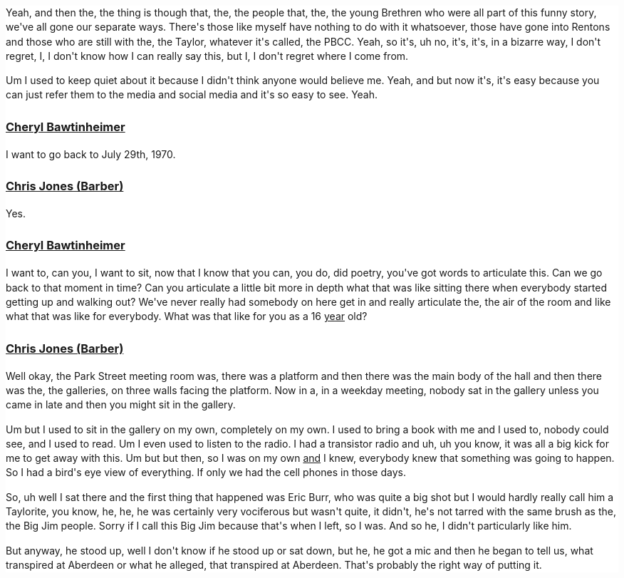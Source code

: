 Yeah, and then the, the thing is though that, the, the people that, the, the young Brethren who were all part of this funny story, we've all gone our separate ways. There's those like myself have nothing to do with it whatsoever, those have gone into Rentons and those who are still with the, the Taylor, whatever it's called, the PBCC. Yeah, so it's, uh no, it's, it's, in a bizarre way, I don't regret, I, I don't know how I can really say this, but I, I don't regret where I come from.

Um I used to keep quiet about it because I didn't think anyone would believe me. Yeah, and but now it's, it's easy because you can just refer them to the media and social media and it's so easy to see. Yeah.

### [**Cheryl Bawtinheimer**](https://www.youtube.com/watch?v=RS5AYk7kyt4&t=4330s)

I want to go back to July 29th, 1970\.

### [**Chris Jones (Barber)**](https://www.youtube.com/watch?v=RS5AYk7kyt4&t=4335s)

Yes.

### [**Cheryl Bawtinheimer**](https://www.youtube.com/watch?v=RS5AYk7kyt4&t=4336s)

I want to, can you, I want to sit, now that I know that you can, you do, did poetry, you've got words to articulate this. Can we go back to that moment in time? Can you articulate a little bit more in depth what that was like sitting there when everybody started getting up and walking out? We've never really had somebody on here get in and really articulate the, the air of the room and like what that was like for everybody. What was that like for you as a 16 [year](https://www.youtube.com/watch?v=RS5AYk7kyt4&t=4366s) old?

### [**Chris Jones (Barber)**](https://www.youtube.com/watch?v=RS5AYk7kyt4&t=4366s)

Well okay, the Park Street meeting room was, there was a platform and then there was the main body of the hall and then there was the, the galleries, on three walls facing the platform. Now in a, in a weekday meeting, nobody sat in the gallery unless you came in late and then you might sit in the gallery.

Um but I used to sit in the gallery on my own, completely on my own. I used to bring a book with me and I used to, nobody could see, and I used to read. Um I even used to listen to the radio. I had a transistor radio and uh, uh you know, it was all a big kick for me to get away with this. Um but but then, so I was on my own [and](https://www.youtube.com/watch?v=RS5AYk7kyt4&t=4432s) I knew, everybody knew that something was going to happen. So I had a bird's eye view of everything. If only we had the cell phones in those days.

So, uh well I sat there and the first thing that happened was Eric Burr, who was quite a big shot but I would hardly really call him a Taylorite, you know, he, he, he was certainly very vociferous but wasn't quite, it didn't, he's not tarred with the same brush as the, the Big Jim people. Sorry if I call this Big Jim because that's when I left, so I was. And so he, I didn't particularly like him.

But anyway, he stood up, well I don't know if he stood up or sat down, but he, he got a mic and then he began to tell us, what transpired at Aberdeen or what he alleged, that transpired at Aberdeen. That's probably the right way of putting it.

